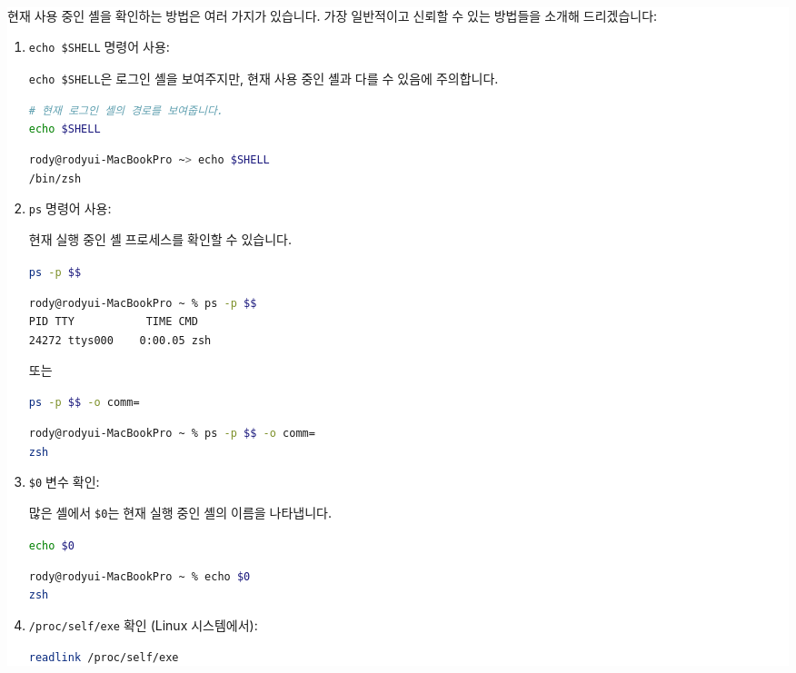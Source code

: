 현재 사용 중인 셸을 확인하는 방법은 여러 가지가 있습니다. 가장 일반적이고 신뢰할 수 있는 방법들을 소개해 드리겠습니다:

1. `echo $SHELL` 명령어 사용:

    `echo $SHELL`은 로그인 셸을 보여주지만, 현재 사용 중인 셸과 다를 수 있음에 주의합니다.

    ```sh
    # 현재 로그인 셸의 경로를 보여줍니다.
    echo $SHELL
    ```

    ```sh
    rody@rodyui-MacBookPro ~> echo $SHELL
    /bin/zsh
    ```

2. `ps` 명령어 사용:

    현재 실행 중인 셸 프로세스를 확인할 수 있습니다.

    ```sh
    ps -p $$
    ```

    ```sh
    rody@rodyui-MacBookPro ~ % ps -p $$
    PID TTY           TIME CMD
    24272 ttys000    0:00.05 zsh
    ```

    또는

    ```bash
    ps -p $$ -o comm=
    ```

    ```sh
    rody@rodyui-MacBookPro ~ % ps -p $$ -o comm=
    zsh
    ```

3. `$0` 변수 확인:

    많은 셸에서 `$0`는 현재 실행 중인 셸의 이름을 나타냅니다.

    ```sh
    echo $0
    ```

    ```sh
    rody@rodyui-MacBookPro ~ % echo $0
    zsh
    ```

4. `/proc/self/exe` 확인 (Linux 시스템에서):

    ```bash
    readlink /proc/self/exe
    ```
